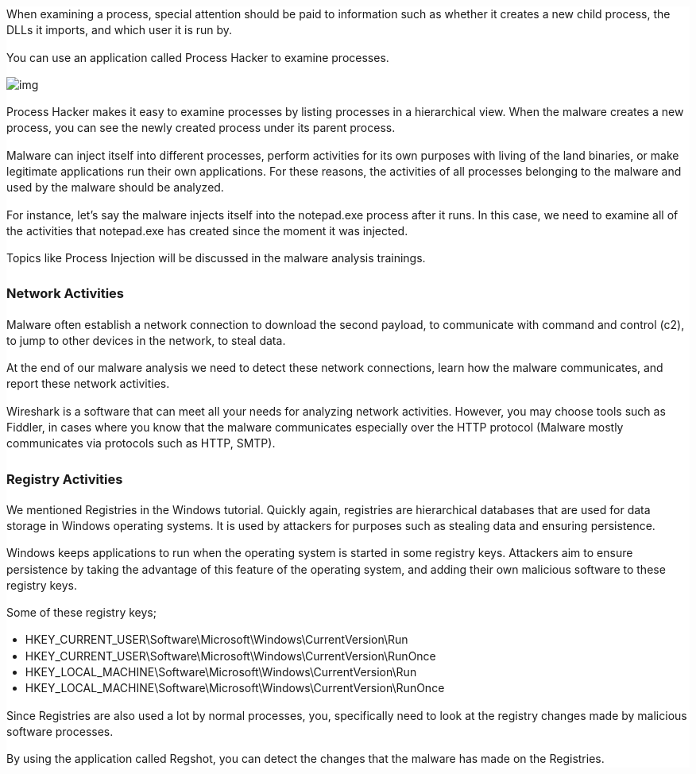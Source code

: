 When examining a process, special attention should be paid to  information such as whether it creates a new child process, the DLLs it  imports, and which user it is run by.

You can use an application called Process Hacker to examine processes.

![img](https://ld-images-2.s3.us-east-2.amazonaws.com/Dynamic+Malware+Analysis/images/image-47.png)

Process Hacker makes it easy to examine processes by listing  processes in a hierarchical view. When the malware creates a new  process, you can see the newly created process under its parent process.

Malware can inject itself into different processes, perform  activities for its own purposes with living of the land binaries, or  make legitimate applications run their own applications. For these  reasons, the activities of all processes belonging to the malware and  used by the malware should be analyzed.

For instance, let’s say the malware injects itself into the  notepad.exe process after it runs. In this case, we need to examine all  of the activities that notepad.exe has created since the moment it was  injected.

Topics like Process Injection will be discussed in the malware analysis trainings.

### **Network Activities**

Malware often establish a network connection to download the second  payload, to communicate with command and control (c2), to jump to other  devices in the network, to steal data.

At the end of our malware analysis we need to detect these network  connections, learn how the malware communicates, and report these  network activities.

Wireshark is a software that can meet all your needs for analyzing  network activities. However, you may choose tools such as Fiddler, in  cases where you know that the malware communicates especially over the  HTTP protocol (Malware mostly communicates via protocols such as HTTP,  SMTP).

### **Registry Activities**

We mentioned Registries in the Windows tutorial. Quickly again,  registries are hierarchical databases that are used for data storage in  Windows operating systems. It is used by attackers for purposes such as  stealing data and ensuring persistence.

Windows keeps applications to run when the operating system is  started in some registry keys. Attackers aim to ensure persistence by  taking the advantage of this feature of the operating system, and adding their own malicious software to these registry keys.

Some of these registry keys;

- HKEY_CURRENT_USER\Software\Microsoft\Windows\CurrentVersion\Run
- HKEY_CURRENT_USER\Software\Microsoft\Windows\CurrentVersion\RunOnce
- HKEY_LOCAL_MACHINE\Software\Microsoft\Windows\CurrentVersion\Run
- HKEY_LOCAL_MACHINE\Software\Microsoft\Windows\CurrentVersion\RunOnce

Since Registries are also used a lot by normal processes, you,  specifically need to look at the registry changes made by malicious  software processes.

By using the application called Regshot, you can detect the changes that the malware has made on the Registries.
